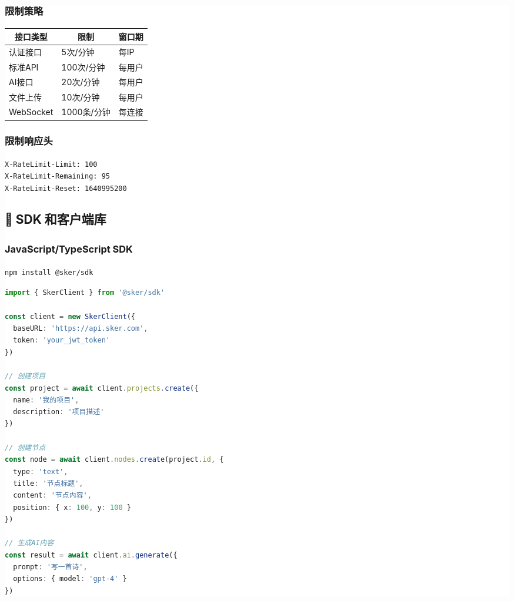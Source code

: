 ### 限制策略

| 接口类型 | 限制 | 窗口期 |
|----------|------|--------|
| 认证接口 | 5次/分钟 | 每IP |
| 标准API | 100次/分钟 | 每用户 |
| AI接口 | 20次/分钟 | 每用户 |
| 文件上传 | 10次/分钟 | 每用户 |
| WebSocket | 1000条/分钟 | 每连接 |

### 限制响应头

```http
X-RateLimit-Limit: 100
X-RateLimit-Remaining: 95
X-RateLimit-Reset: 1640995200
```

## 🔗 SDK 和客户端库

### JavaScript/TypeScript SDK

```bash
npm install @sker/sdk
```

```typescript
import { SkerClient } from '@sker/sdk'

const client = new SkerClient({
  baseURL: 'https://api.sker.com',
  token: 'your_jwt_token'
})

// 创建项目
const project = await client.projects.create({
  name: '我的项目',
  description: '项目描述'
})

// 创建节点
const node = await client.nodes.create(project.id, {
  type: 'text',
  title: '节点标题',
  content: '节点内容',
  position: { x: 100, y: 100 }
})

// 生成AI内容
const result = await client.ai.generate({
  prompt: '写一首诗',
  options: { model: 'gpt-4' }
})
```
